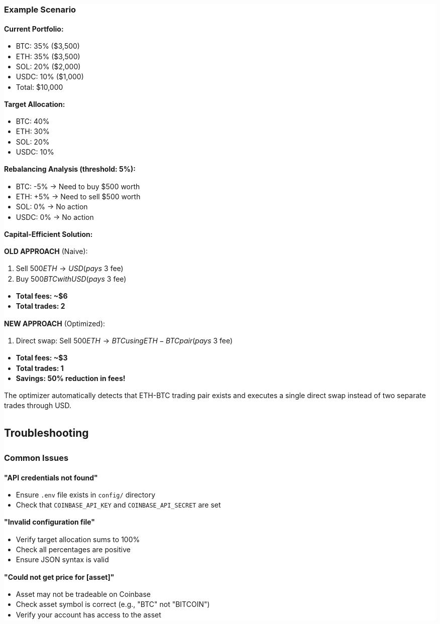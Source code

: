 ### Example Scenario

**Current Portfolio:**
- BTC: 35% ($3,500)
- ETH: 35% ($3,500)
- SOL: 20% ($2,000)
- USDC: 10% ($1,000)
- Total: $10,000

**Target Allocation:**
- BTC: 40%
- ETH: 30%
- SOL: 20%
- USDC: 10%

**Rebalancing Analysis (threshold: 5%):**
- BTC: -5% → Need to buy $500 worth
- ETH: +5% → Need to sell $500 worth
- SOL: 0% → No action
- USDC: 0% → No action

**Capital-Efficient Solution:**

**OLD APPROACH** (Naive):
1. Sell $500 ETH → USD (pays ~$3 fee)
2. Buy $500 BTC with USD (pays ~$3 fee)
- **Total fees: ~$6**
- **Total trades: 2**

**NEW APPROACH** (Optimized):
1. Direct swap: Sell $500 ETH → BTC using ETH-BTC pair (pays ~$3 fee)
- **Total fees: ~$3**
- **Total trades: 1**
- **Savings: 50% reduction in fees!**

The optimizer automatically detects that ETH-BTC trading pair exists and executes a single direct swap instead of two separate trades through USD.

## Troubleshooting

### Common Issues

**"API credentials not found"**
- Ensure `.env` file exists in `config/` directory
- Check that `COINBASE_API_KEY` and `COINBASE_API_SECRET` are set

**"Invalid configuration file"**
- Verify target allocation sums to 100%
- Check all percentages are positive
- Ensure JSON syntax is valid

**"Could not get price for [asset]"**
- Asset may not be tradeable on Coinbase
- Check asset symbol is correct (e.g., "BTC" not "BITCOIN")
- Verify your account has access to the asset

